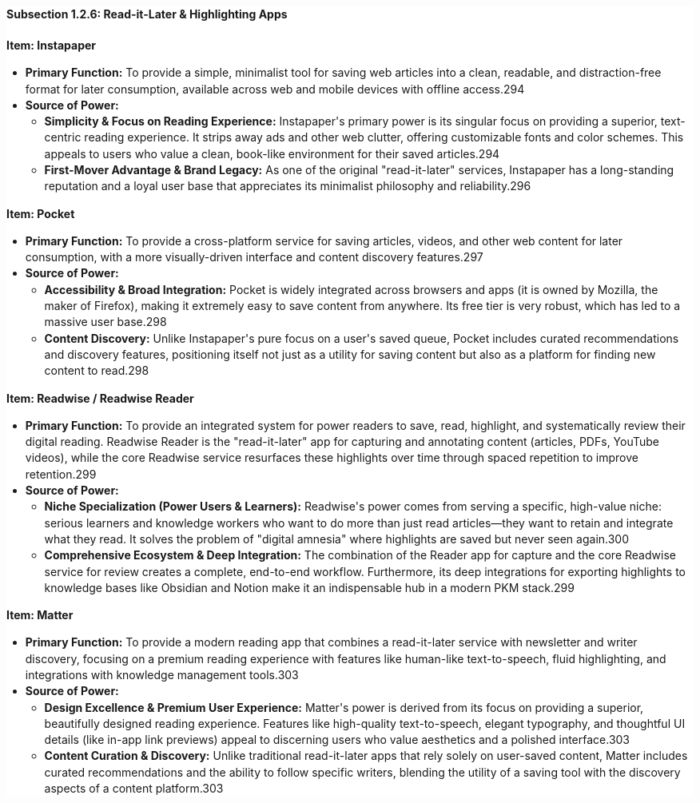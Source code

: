 #### **Subsection 1.2.6: Read-it-Later & Highlighting Apps**

**Item: Instapaper**

* **Primary Function:** To provide a simple, minimalist tool for saving web articles into a clean, readable, and distraction-free format for later consumption, available across web and mobile devices with offline access.294  
* **Source of Power:**  
  * **Simplicity & Focus on Reading Experience:** Instapaper's primary power is its singular focus on providing a superior, text-centric reading experience. It strips away ads and other web clutter, offering customizable fonts and color schemes. This appeals to users who value a clean, book-like environment for their saved articles.294  
  * **First-Mover Advantage & Brand Legacy:** As one of the original "read-it-later" services, Instapaper has a long-standing reputation and a loyal user base that appreciates its minimalist philosophy and reliability.296

**Item: Pocket**

* **Primary Function:** To provide a cross-platform service for saving articles, videos, and other web content for later consumption, with a more visually-driven interface and content discovery features.297  
* **Source of Power:**  
  * **Accessibility & Broad Integration:** Pocket is widely integrated across browsers and apps (it is owned by Mozilla, the maker of Firefox), making it extremely easy to save content from anywhere. Its free tier is very robust, which has led to a massive user base.298  
  * **Content Discovery:** Unlike Instapaper's pure focus on a user's saved queue, Pocket includes curated recommendations and discovery features, positioning itself not just as a utility for saving content but also as a platform for finding new content to read.298

**Item: Readwise / Readwise Reader**

* **Primary Function:** To provide an integrated system for power readers to save, read, highlight, and systematically review their digital reading. Readwise Reader is the "read-it-later" app for capturing and annotating content (articles, PDFs, YouTube videos), while the core Readwise service resurfaces these highlights over time through spaced repetition to improve retention.299  
* **Source of Power:**  
  * **Niche Specialization (Power Users & Learners):** Readwise's power comes from serving a specific, high-value niche: serious learners and knowledge workers who want to do more than just read articles—they want to retain and integrate what they read. It solves the problem of "digital amnesia" where highlights are saved but never seen again.300  
  * **Comprehensive Ecosystem & Deep Integration:** The combination of the Reader app for capture and the core Readwise service for review creates a complete, end-to-end workflow. Furthermore, its deep integrations for exporting highlights to knowledge bases like Obsidian and Notion make it an indispensable hub in a modern PKM stack.299

**Item: Matter**

* **Primary Function:** To provide a modern reading app that combines a read-it-later service with newsletter and writer discovery, focusing on a premium reading experience with features like human-like text-to-speech, fluid highlighting, and integrations with knowledge management tools.303  
* **Source of Power:**  
  * **Design Excellence & Premium User Experience:** Matter's power is derived from its focus on providing a superior, beautifully designed reading experience. Features like high-quality text-to-speech, elegant typography, and thoughtful UI details (like in-app link previews) appeal to discerning users who value aesthetics and a polished interface.303  
  * **Content Curation & Discovery:** Unlike traditional read-it-later apps that rely solely on user-saved content, Matter includes curated recommendations and the ability to follow specific writers, blending the utility of a saving tool with the discovery aspects of a content platform.303
